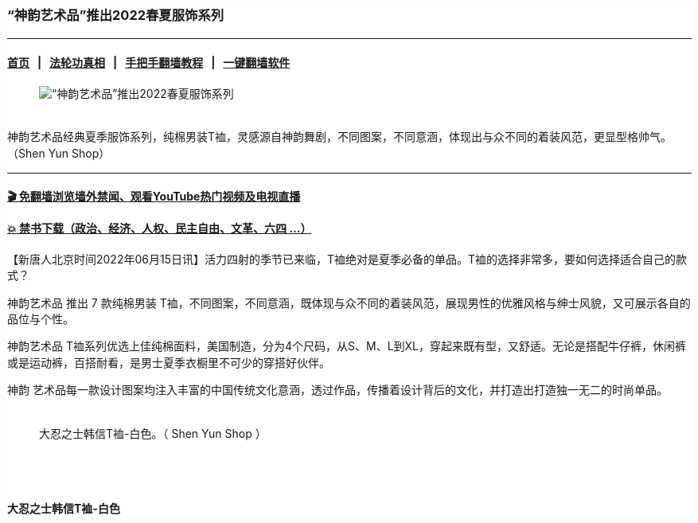 ### “神韵艺术品”推出2022春夏服饰系列
------------------------

#### [首页](https://github.com/gfw-breaker/banned-news3/blob/master/README.md) &nbsp;&nbsp;|&nbsp;&nbsp; [法轮功真相](https://github.com/begood0513/basic/blob/master/README.md)  &nbsp;&nbsp;|&nbsp;&nbsp; [手把手翻墙教程](https://github.com/gfw-breaker/guides/wiki)  &nbsp;&nbsp;|&nbsp;&nbsp; [一键翻墙软件](https://github.com/gfw-breaker/nogfw/blob/master/README.md)  



<div><div class="featured_image">
 <figure>
  <img alt="“神韵艺术品”推出2022春夏服饰系列" src="https://i.ntdtv.com/assets/uploads/2022/06/id13758844-TL2_2678-1--800x450.jpg"/>
 </figure><br/>
 <span class="caption">
  神韵艺术品经典夏季服饰系列，纯棉男装T裇，灵感源自神韵舞剧，不同图案，不同意涵，体现出与众不同的着装风范，更显型格帅气。（Shen Yun Shop）
 </span>
</div>
</div><hr/>

#### [ 🎬  免翻墙浏览墙外禁闻、观看YouTube热门视频及电视直播](https://github.com/gfw-breaker/HelloWorld)

#### [ 💥  禁书下载（政治、经济、人权、民主自由、文革、六四 ...）](https://github.com/gfw-breaker/books/blob/master/README.md)

<div><div class="post_content" itemprop="articleBody">
 <p>
  【新唐人北京时间2022年06月15日讯】活力四射的季节已来临，T裇绝对是夏季必备的单品。T裇的选择非常多，要如何选择适合自己的款式？
 </p>
 <p>
  <ok href="https://www.ntdtv.com/gb/神韵艺术品.htm">
   神韵艺术品
  </ok>
  推出 7 款纯棉男装 T裇，不同图案，不同意涵，既体现与众不同的着装风范，展现男性的优雅风格与绅士风貌，又可展示各自的品位与个性。
 </p>
 <p>
  <ok href="https://www.ntdtv.com/gb/神韵艺术品.htm">
   神韵艺术品
  </ok>
  T裇系列优选上佳纯棉面料，美国制造，分为4个尺码，从S、M、L到XL，穿起来既有型，又舒适。无论是搭配牛仔裤，休闲裤或是运动裤，百搭耐看，是男士夏季衣橱里不可少的穿搭好伙伴。
 </p>
 <p>
  <ok href="https://www.ntdtv.com/gb/神韵.htm">
   神韵
  </ok>
  艺术品每一款设计图案均注入丰富的中国传统文化意涵，透过作品，传播着设计背后的文化，并打造出打造独一无二的时尚单品。
 </p>
 <figure class="wp-caption alignnone" id="attachment_103456269" style="width: 450px">
  <img alt="" class="size-full wp-image-103456269" src="https://i.ntdtv.com/assets/uploads/2022/06/id13758859-Endurance_White-450x450.jpg">
   <br/><figcaption class="wp-caption-text">
    大忍之士韩信T裇-白色。（
    <ok href="https://www.ntdtv.com/gb/shen-yun-shop.htm">
     Shen Yun Shop
    </ok>
    ）
   </figcaption><br/>
  </img>
 </figure><br/>
 <h4>
  大忍之士韩信T裇-白色